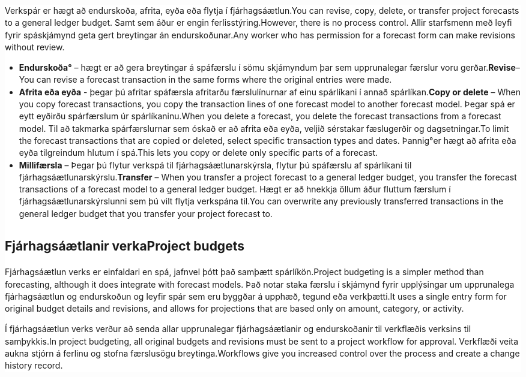 <span data-ttu-id="9218f-168">Verkspár er hægt að endurskoða, afrita, eyða eða flytja í fjárhagsáætlun.</span><span class="sxs-lookup"><span data-stu-id="9218f-168">You can revise, copy, delete, or transfer project forecasts to a general ledger budget.</span></span> <span data-ttu-id="9218f-169">Samt sem áður er engin ferlisstýring.</span><span class="sxs-lookup"><span data-stu-id="9218f-169">However, there is no process control.</span></span> <span data-ttu-id="9218f-170">Allir starfsmenn með leyfi fyrir spáskjámynd geta gert breytingar án endurskoðunar.</span><span class="sxs-lookup"><span data-stu-id="9218f-170">Any worker who has permission for a forecast form can make revisions without review.</span></span>

-   <span data-ttu-id="9218f-171">**Endurskoða°** – hægt er að gera breytingar á spáfærslu í sömu skjámyndum þar sem upprunalegar færslur voru gerðar.</span><span class="sxs-lookup"><span data-stu-id="9218f-171">**Revise**– You can revise a forecast transaction in the same forms where the original entries were made.</span></span>
-   <span data-ttu-id="9218f-172">**Afrita eða eyða** - þegar þú afritar spáfærsla afritarðu færslulínurnar af einu spárlíkani í annað spárlíkan.</span><span class="sxs-lookup"><span data-stu-id="9218f-172">**Copy or delete** – When you copy forecast transactions, you copy the transaction lines of one forecast model to another forecast model.</span></span> <span data-ttu-id="9218f-173">Þegar spá er eytt eyðirðu spárfærslum úr spárlíkaninu.</span><span class="sxs-lookup"><span data-stu-id="9218f-173">When you delete a forecast, you delete the forecast transactions from a forecast model.</span></span> <span data-ttu-id="9218f-174">Til að takmarka spárfærslurnar sem óskað er að afrita eða eyða, veljið sérstakar fæslugerðir og dagsetningar.</span><span class="sxs-lookup"><span data-stu-id="9218f-174">To limit the forecast transactions that are copied or deleted, select specific transaction types and dates.</span></span> <span data-ttu-id="9218f-175">Þannig°er hægt að afrita eða eyða tilgreindum hlutum í spá.</span><span class="sxs-lookup"><span data-stu-id="9218f-175">This lets you copy or delete only specific parts of a forecast.</span></span>
-   <span data-ttu-id="9218f-176">**Millifærsla** – Þegar þú flytur verkspá til fjárhagsáætlunarskýrsla, flytur þú spáfærslu af spárlíkani til fjárhagsáætlunarskýrslu.</span><span class="sxs-lookup"><span data-stu-id="9218f-176">**Transfer** – When you transfer a project forecast to a general ledger budget, you transfer the forecast transactions of a forecast model to a general ledger budget.</span></span> <span data-ttu-id="9218f-177">Hægt er að hnekkja öllum áður fluttum færslum í fjárhagsáætlunarskýrslunni sem þú vilt flytja verkspána til.</span><span class="sxs-lookup"><span data-stu-id="9218f-177">You can overwrite any previously transferred transactions in the general ledger budget that you transfer your project forecast to.</span></span>

## <a name="project-budgets"></a><span data-ttu-id="9218f-178">Fjárhagsáætlanir verka</span><span class="sxs-lookup"><span data-stu-id="9218f-178">Project budgets</span></span>
<span data-ttu-id="9218f-179">Fjárhagsáætlun verks er einfaldari en spá, jafnvel þótt það samþætt spárlíkön.</span><span class="sxs-lookup"><span data-stu-id="9218f-179">Project budgeting is a simpler method than forecasting, although it does integrate with forecast models.</span></span> <span data-ttu-id="9218f-180">Það notar staka færslu í skjámynd fyrir upplýsingar um upprunalega fjárhagsáætlun og endurskoðun og leyfir spár sem eru byggðar á upphæð, tegund eða verkþætti.</span><span class="sxs-lookup"><span data-stu-id="9218f-180">It uses a single entry form for original budget details and revisions, and allows for projections that are based only on amount, category, or activity.</span></span> 

<span data-ttu-id="9218f-181">Í fjárhagsáætlun verks verður að senda allar upprunalegar fjárhagsáætlanir og endurskoðanir til verkflæðis verksins til samþykkis.</span><span class="sxs-lookup"><span data-stu-id="9218f-181">In project budgeting, all original budgets and revisions must be sent to a project workflow for approval.</span></span> <span data-ttu-id="9218f-182">Verkflæði veita aukna stjórn á ferlinu og stofna færslusögu breytinga.</span><span class="sxs-lookup"><span data-stu-id="9218f-182">Workflows give you increased control over the process and create a change history record.</span></span> 

